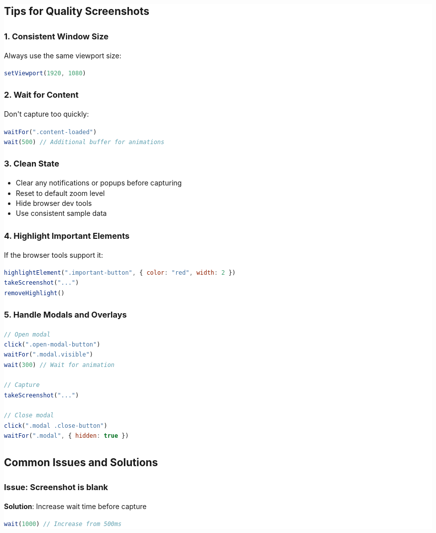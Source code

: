 ## Tips for Quality Screenshots

### 1. Consistent Window Size
Always use the same viewport size:
```javascript
setViewport(1920, 1080)
```

### 2. Wait for Content
Don't capture too quickly:
```javascript
waitFor(".content-loaded")
wait(500) // Additional buffer for animations
```

### 3. Clean State
- Clear any notifications or popups before capturing
- Reset to default zoom level
- Hide browser dev tools
- Use consistent sample data

### 4. Highlight Important Elements
If the browser tools support it:
```javascript
highlightElement(".important-button", { color: "red", width: 2 })
takeScreenshot("...")
removeHighlight()
```

### 5. Handle Modals and Overlays
```javascript
// Open modal
click(".open-modal-button")
waitFor(".modal.visible")
wait(300) // Wait for animation

// Capture
takeScreenshot("...")

// Close modal
click(".modal .close-button")
waitFor(".modal", { hidden: true })
```

## Common Issues and Solutions

### Issue: Screenshot is blank
**Solution**: Increase wait time before capture
```javascript
wait(1000) // Increase from 500ms
```
